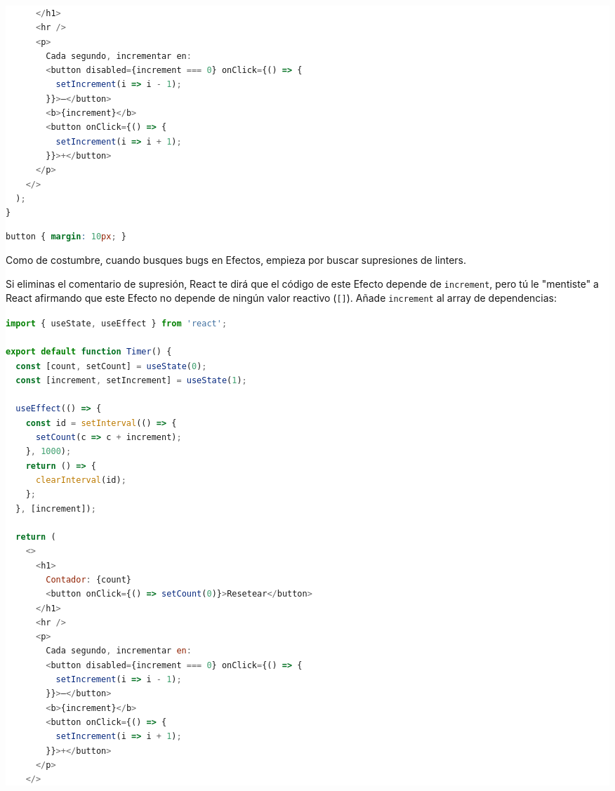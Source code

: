 ```js
      </h1>
      <hr />
      <p>
        Cada segundo, incrementar en:
        <button disabled={increment === 0} onClick={() => {
          setIncrement(i => i - 1);
        }}>–</button>
        <b>{increment}</b>
        <button onClick={() => {
          setIncrement(i => i + 1);
        }}>+</button>
      </p>
    </>
  );
}
```

```css
button { margin: 10px; }
```

</Sandpack>

<Solution>

Como de costumbre, cuando busques bugs en Efectos, empieza por buscar supresiones de linters.

Si eliminas el comentario de supresión, React te dirá que el código de este Efecto depende de `increment`, pero tú le "mentiste" a React afirmando que este Efecto no depende de ningún valor reactivo (`[]`). Añade `increment` al array de dependencias:

<Sandpack>

```js
import { useState, useEffect } from 'react';

export default function Timer() {
  const [count, setCount] = useState(0);
  const [increment, setIncrement] = useState(1);

  useEffect(() => {
    const id = setInterval(() => {
      setCount(c => c + increment);
    }, 1000);
    return () => {
      clearInterval(id);
    };
  }, [increment]);

  return (
    <>
      <h1>
        Contador: {count}
        <button onClick={() => setCount(0)}>Resetear</button>
      </h1>
      <hr />
      <p>
        Cada segundo, incrementar en:
        <button disabled={increment === 0} onClick={() => {
          setIncrement(i => i - 1);
        }}>–</button>
        <b>{increment}</b>
        <button onClick={() => {
          setIncrement(i => i + 1);
        }}>+</button>
      </p>
    </>
```
